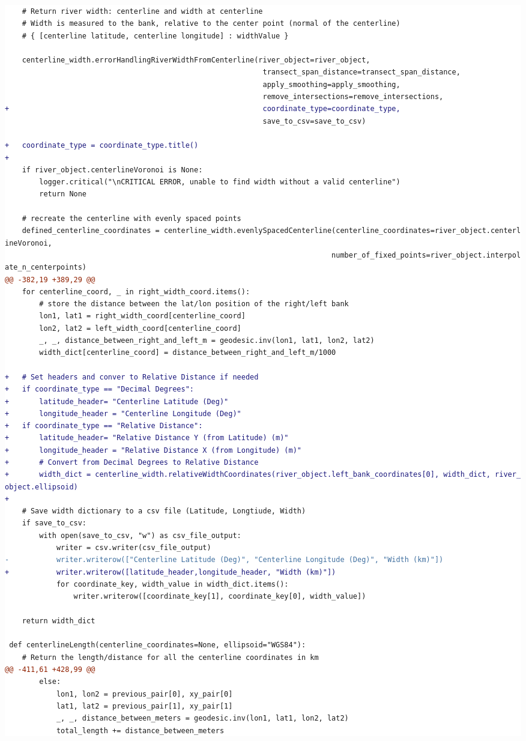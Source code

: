 ```diff
 	# Return river width: centerline and width at centerline
 	# Width is measured to the bank, relative to the center point (normal of the centerline)
 	# { [centerline latitude, centerline longitude] : widthValue }
 
 	centerline_width.errorHandlingRiverWidthFromCenterline(river_object=river_object,
 															transect_span_distance=transect_span_distance,
 															apply_smoothing=apply_smoothing,
 															remove_intersections=remove_intersections,
+															coordinate_type=coordinate_type,
 															save_to_csv=save_to_csv)
 
+	coordinate_type = coordinate_type.title()
+
 	if river_object.centerlineVoronoi is None:
 		logger.critical("\nCRITICAL ERROR, unable to find width without a valid centerline")
 		return None
 
 	# recreate the centerline with evenly spaced points
 	defined_centerline_coordinates = centerline_width.evenlySpacedCenterline(centerline_coordinates=river_object.centerlineVoronoi,
 																			number_of_fixed_points=river_object.interpolate_n_centerpoints)
@@ -382,19 +389,29 @@
 	for centerline_coord, _ in right_width_coord.items():
 		# store the distance between the lat/lon position of the right/left bank
 		lon1, lat1 = right_width_coord[centerline_coord]
 		lon2, lat2 = left_width_coord[centerline_coord]
 		_, _, distance_between_right_and_left_m = geodesic.inv(lon1, lat1, lon2, lat2)
 		width_dict[centerline_coord] = distance_between_right_and_left_m/1000
 
+	# Set headers and conver to Relative Distance if needed
+	if coordinate_type == "Decimal Degrees":
+		latitude_header= "Centerline Latitude (Deg)"
+		longitude_header = "Centerline Longitude (Deg)"
+	if coordinate_type == "Relative Distance":
+		latitude_header= "Relative Distance Y (from Latitude) (m)"
+		longitude_header = "Relative Distance X (from Longitude) (m)"
+		# Convert from Decimal Degrees to Relative Distance
+		width_dict = centerline_width.relativeWidthCoordinates(river_object.left_bank_coordinates[0], width_dict, river_object.ellipsoid)
+
 	# Save width dictionary to a csv file (Latitude, Longtiude, Width)
 	if save_to_csv:
 		with open(save_to_csv, "w") as csv_file_output:
 			writer = csv.writer(csv_file_output)
-			writer.writerow(["Centerline Latitude (Deg)", "Centerline Longitude (Deg)", "Width (km)"])
+			writer.writerow([latitude_header,longitude_header, "Width (km)"])
 			for coordinate_key, width_value in width_dict.items():
 				writer.writerow([coordinate_key[1], coordinate_key[0], width_value])
 
 	return width_dict
 
 def centerlineLength(centerline_coordinates=None, ellipsoid="WGS84"):
 	# Return the length/distance for all the centerline coordinates in km
@@ -411,61 +428,99 @@
 		else:
 			lon1, lon2 = previous_pair[0], xy_pair[0]
 			lat1, lat2 = previous_pair[1], xy_pair[1]
 			_, _, distance_between_meters = geodesic.inv(lon1, lat1, lon2, lat2)
 			total_length += distance_between_meters
```